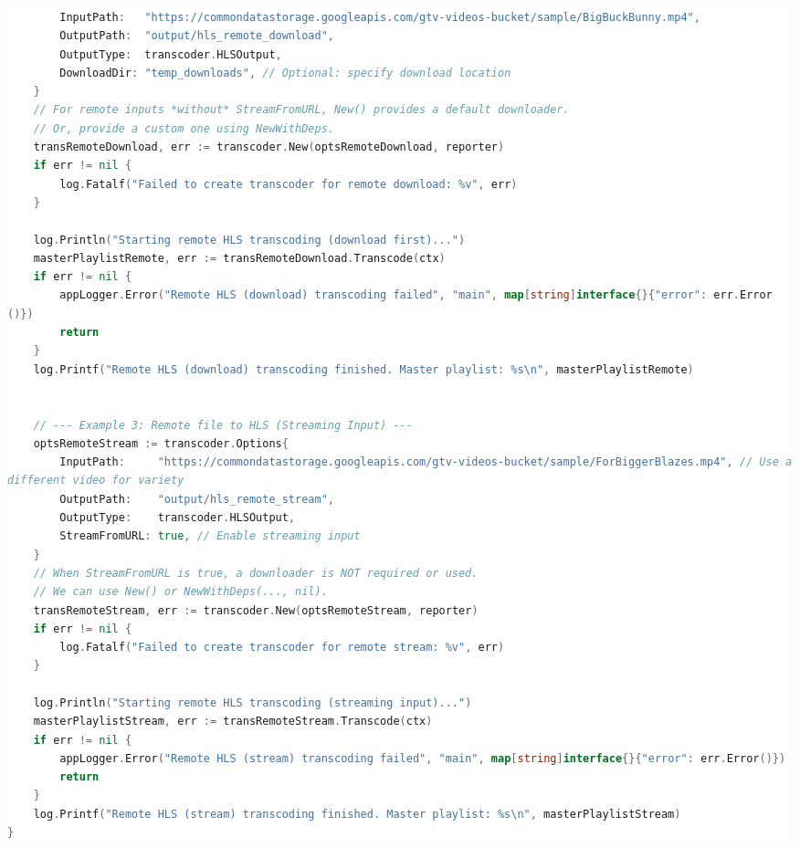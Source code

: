 ```go
		InputPath:   "https://commondatastorage.googleapis.com/gtv-videos-bucket/sample/BigBuckBunny.mp4",
		OutputPath:  "output/hls_remote_download",
		OutputType:  transcoder.HLSOutput,
		DownloadDir: "temp_downloads", // Optional: specify download location
	}
	// For remote inputs *without* StreamFromURL, New() provides a default downloader.
	// Or, provide a custom one using NewWithDeps.
	transRemoteDownload, err := transcoder.New(optsRemoteDownload, reporter)
	if err != nil {
		log.Fatalf("Failed to create transcoder for remote download: %v", err)
	}

	log.Println("Starting remote HLS transcoding (download first)...")
	masterPlaylistRemote, err := transRemoteDownload.Transcode(ctx)
	if err != nil {
		appLogger.Error("Remote HLS (download) transcoding failed", "main", map[string]interface{}{"error": err.Error()})
		return
	}
	log.Printf("Remote HLS (download) transcoding finished. Master playlist: %s\n", masterPlaylistRemote)


	// --- Example 3: Remote file to HLS (Streaming Input) ---
	optsRemoteStream := transcoder.Options{
		InputPath:     "https://commondatastorage.googleapis.com/gtv-videos-bucket/sample/ForBiggerBlazes.mp4", // Use a different video for variety
		OutputPath:    "output/hls_remote_stream",
		OutputType:    transcoder.HLSOutput,
		StreamFromURL: true, // Enable streaming input
	}
	// When StreamFromURL is true, a downloader is NOT required or used.
	// We can use New() or NewWithDeps(..., nil).
	transRemoteStream, err := transcoder.New(optsRemoteStream, reporter)
	if err != nil {
		log.Fatalf("Failed to create transcoder for remote stream: %v", err)
	}

	log.Println("Starting remote HLS transcoding (streaming input)...")
	masterPlaylistStream, err := transRemoteStream.Transcode(ctx)
	if err != nil {
		appLogger.Error("Remote HLS (stream) transcoding failed", "main", map[string]interface{}{"error": err.Error()})
		return
	}
	log.Printf("Remote HLS (stream) transcoding finished. Master playlist: %s\n", masterPlaylistStream)
}

```
